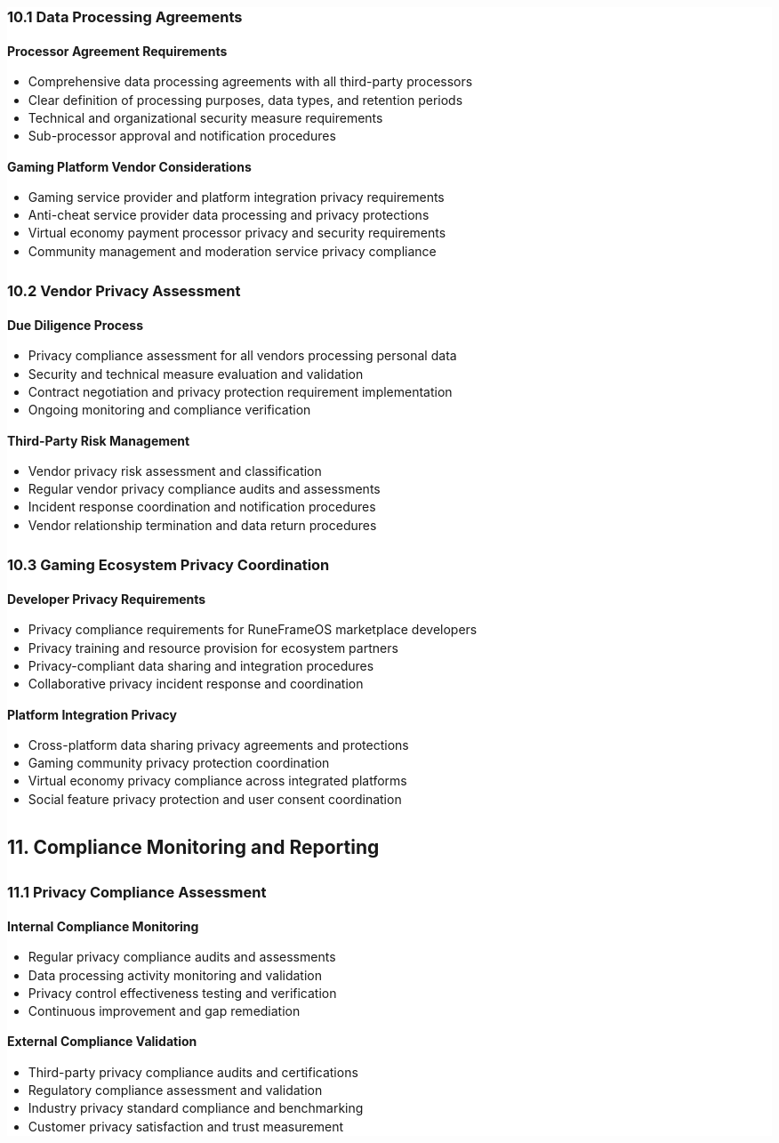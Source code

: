 ### 10.1 Data Processing Agreements

**Processor Agreement Requirements**
- Comprehensive data processing agreements with all third-party processors
- Clear definition of processing purposes, data types, and retention periods
- Technical and organizational security measure requirements
- Sub-processor approval and notification procedures

**Gaming Platform Vendor Considerations**
- Gaming service provider and platform integration privacy requirements
- Anti-cheat service provider data processing and privacy protections
- Virtual economy payment processor privacy and security requirements
- Community management and moderation service privacy compliance

### 10.2 Vendor Privacy Assessment

**Due Diligence Process**
- Privacy compliance assessment for all vendors processing personal data
- Security and technical measure evaluation and validation
- Contract negotiation and privacy protection requirement implementation
- Ongoing monitoring and compliance verification

**Third-Party Risk Management**
- Vendor privacy risk assessment and classification
- Regular vendor privacy compliance audits and assessments
- Incident response coordination and notification procedures
- Vendor relationship termination and data return procedures

### 10.3 Gaming Ecosystem Privacy Coordination

**Developer Privacy Requirements**
- Privacy compliance requirements for RuneFrameOS marketplace developers
- Privacy training and resource provision for ecosystem partners
- Privacy-compliant data sharing and integration procedures
- Collaborative privacy incident response and coordination

**Platform Integration Privacy**
- Cross-platform data sharing privacy agreements and protections
- Gaming community privacy protection coordination
- Virtual economy privacy compliance across integrated platforms
- Social feature privacy protection and user consent coordination

## 11. Compliance Monitoring and Reporting

### 11.1 Privacy Compliance Assessment

**Internal Compliance Monitoring**
- Regular privacy compliance audits and assessments
- Data processing activity monitoring and validation
- Privacy control effectiveness testing and verification
- Continuous improvement and gap remediation

**External Compliance Validation**
- Third-party privacy compliance audits and certifications
- Regulatory compliance assessment and validation
- Industry privacy standard compliance and benchmarking
- Customer privacy satisfaction and trust measurement
